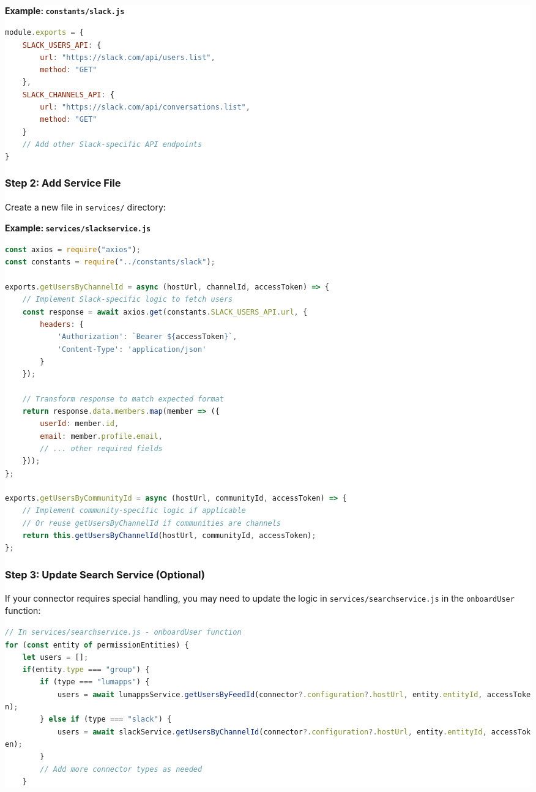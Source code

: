 **Example: `constants/slack.js`**
```javascript
module.exports = {
    SLACK_USERS_API: {
        url: "https://slack.com/api/users.list",
        method: "GET"
    },
    SLACK_CHANNELS_API: {
        url: "https://slack.com/api/conversations.list", 
        method: "GET"
    }
    // Add other Slack-specific API endpoints
}
```

### Step 2: Add Service File
Create a new file in `services/` directory:

**Example: `services/slackservice.js`**
```javascript
const axios = require("axios");
const constants = require("../constants/slack");

exports.getUsersByChannelId = async (hostUrl, channelId, accessToken) => {
    // Implement Slack-specific logic to fetch users
    const response = await axios.get(constants.SLACK_USERS_API.url, {
        headers: {
            'Authorization': `Bearer ${accessToken}`,
            'Content-Type': 'application/json'
        }
    });
    
    // Transform response to match expected format
    return response.data.members.map(member => ({
        userId: member.id,
        email: member.profile.email,
        // ... other required fields
    }));
};

exports.getUsersByCommunityId = async (hostUrl, communityId, accessToken) => {
    // Implement community-specific logic if applicable
    // Or reuse getUsersByChannelId if communities are channels
    return this.getUsersByChannelId(hostUrl, communityId, accessToken);
};
```

### Step 3: Update Search Service (Optional)
If your connector requires special handling, you may need to update the logic in `services/searchservice.js` in the `onboardUser` function:

```javascript
// In services/searchservice.js - onboardUser function
for (const entity of permissionEntities) {
    let users = [];
    if(entity.type === "group") {
        if (type === "lumapps") {
            users = await lumappsService.getUsersByFeedId(connector?.configuration?.hostUrl, entity.entityId, accessToken);
        } else if (type === "slack") {
            users = await slackService.getUsersByChannelId(connector?.configuration?.hostUrl, entity.entityId, accessToken);
        }
        // Add more connector types as needed
    }
```